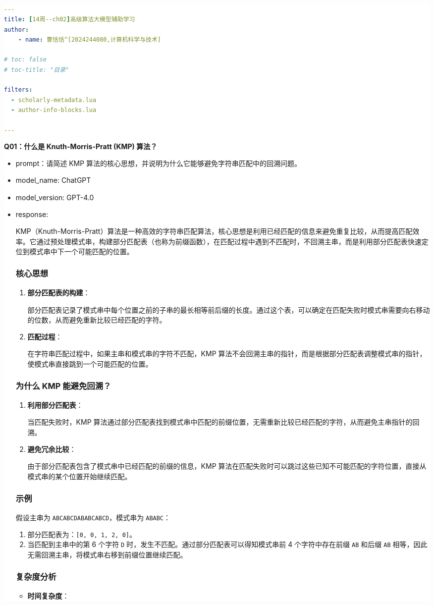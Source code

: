 ```yaml
---
title: [14周--ch02]高级算法大模型辅助学习
author:
    - name: 曹恬恬^[2024244080,计算机科学与技术]

# toc: false
# toc-title: "目录"

filters:
  - scholarly-metadata.lua
  - author-info-blocks.lua

---
```


**Q01：什么是 Knuth-Morris-Pratt (KMP) 算法？**

- prompt：请简述 KMP 算法的核心思想，并说明为什么它能够避免字符串匹配中的回溯问题。

- model_name: ChatGPT 

- model_version: GPT-4.0 

- response: 

  KMP（Knuth-Morris-Pratt）算法是一种高效的字符串匹配算法，核心思想是利用已经匹配的信息来避免重复比较，从而提高匹配效率。它通过预处理模式串，构建部分匹配表（也称为前缀函数），在匹配过程中遇到不匹配时，不回溯主串，而是利用部分匹配表快速定位到模式串中下一个可能匹配的位置。

  ### 核心思想
  1. **部分匹配表的构建**：  

     部分匹配表记录了模式串中每个位置之前的子串的最长相等前后缀的长度。通过这个表，可以确定在匹配失败时模式串需要向右移动的位数，从而避免重新比较已经匹配的字符。

  2. **匹配过程**：  

     在字符串匹配过程中，如果主串和模式串的字符不匹配，KMP 算法不会回溯主串的指针，而是根据部分匹配表调整模式串的指针，使模式串直接跳到一个可能匹配的位置。

  ### 为什么 KMP 能避免回溯？
  1. **利用部分匹配表**：  

     当匹配失败时，KMP 算法通过部分匹配表找到模式串中匹配的前缀位置，无需重新比较已经匹配的字符，从而避免主串指针的回溯。

  2. **避免冗余比较**：  

     由于部分匹配表包含了模式串中已经匹配的前缀的信息，KMP 算法在匹配失败时可以跳过这些已知不可能匹配的字符位置，直接从模式串的某个位置开始继续匹配。

  ### 示例
  假设主串为 `ABCABCDABABCABCD`，模式串为 `ABABC`：
  1. 部分匹配表为：`[0, 0, 1, 2, 0]`。
  2. 当匹配到主串中的第 6 个字符 `D` 时，发生不匹配。通过部分匹配表可以得知模式串前 4 个字符中存在前缀 `AB` 和后缀 `AB` 相等，因此无需回溯主串，将模式串右移到前缀位置继续匹配。

  ### 复杂度分析
  - **时间复杂度**：  

